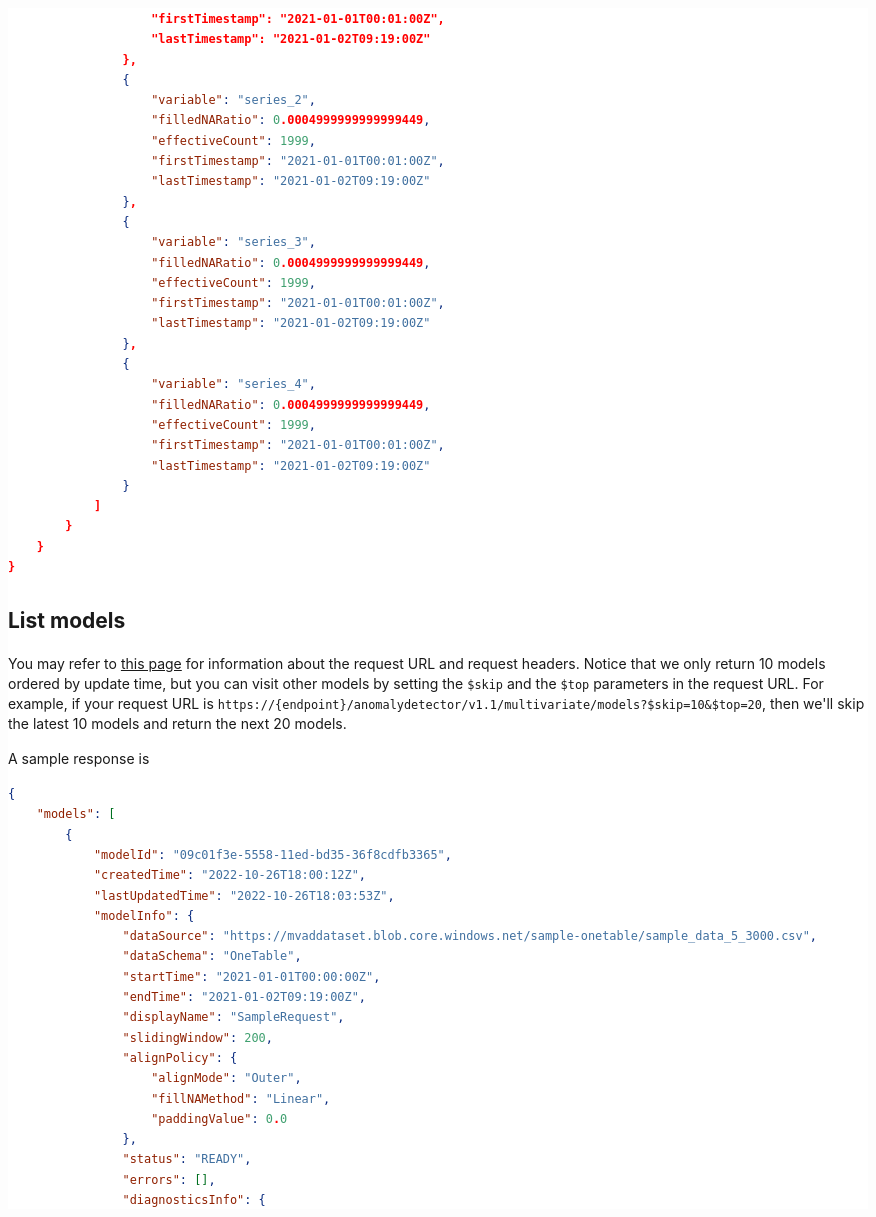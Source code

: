 ```json
                    "firstTimestamp": "2021-01-01T00:01:00Z",
                    "lastTimestamp": "2021-01-02T09:19:00Z"
                },
                {
                    "variable": "series_2",
                    "filledNARatio": 0.0004999999999999449,
                    "effectiveCount": 1999,
                    "firstTimestamp": "2021-01-01T00:01:00Z",
                    "lastTimestamp": "2021-01-02T09:19:00Z"
                },
                {
                    "variable": "series_3",
                    "filledNARatio": 0.0004999999999999449,
                    "effectiveCount": 1999,
                    "firstTimestamp": "2021-01-01T00:01:00Z",
                    "lastTimestamp": "2021-01-02T09:19:00Z"
                },
                {
                    "variable": "series_4",
                    "filledNARatio": 0.0004999999999999449,
                    "effectiveCount": 1999,
                    "firstTimestamp": "2021-01-01T00:01:00Z",
                    "lastTimestamp": "2021-01-02T09:19:00Z"
                }
            ]
        }
    }
}
```

## List models

You may refer to [this page](https://westus2.dev.cognitive.microsoft.com/docs/services/AnomalyDetector-v1-1/operations/ListMultivariateModel) for information about the request URL and request headers. Notice that we only return 10 models ordered by update time, but you can visit other models by setting the `$skip` and the `$top` parameters in the request URL. For example, if your request URL is `https://{endpoint}/anomalydetector/v1.1/multivariate/models?$skip=10&$top=20`, then we'll skip the latest 10 models and return the next 20 models.

A sample response is 

```json
{
    "models": [
        {
            "modelId": "09c01f3e-5558-11ed-bd35-36f8cdfb3365",
            "createdTime": "2022-10-26T18:00:12Z",
            "lastUpdatedTime": "2022-10-26T18:03:53Z",
            "modelInfo": {
                "dataSource": "https://mvaddataset.blob.core.windows.net/sample-onetable/sample_data_5_3000.csv",
                "dataSchema": "OneTable",
                "startTime": "2021-01-01T00:00:00Z",
                "endTime": "2021-01-02T09:19:00Z",
                "displayName": "SampleRequest",
                "slidingWindow": 200,
                "alignPolicy": {
                    "alignMode": "Outer",
                    "fillNAMethod": "Linear",
                    "paddingValue": 0.0
                },
                "status": "READY",
                "errors": [],
                "diagnosticsInfo": {
```